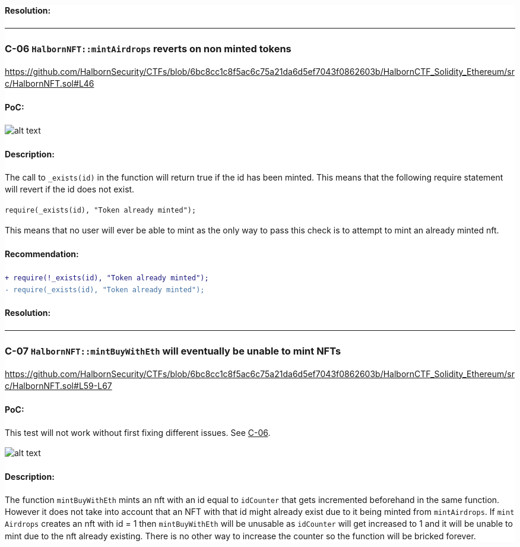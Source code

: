 

#### Resolution:


-----------------

### <a id="C06"></a> C-06 `HalbornNFT::mintAirdrops` reverts on non minted tokens
https://github.com/HalbornSecurity/CTFs/blob/6bc8cc1c8f5ac6c75a21da6d5ef7043f0862603b/HalbornCTF_Solidity_Ethereum/src/HalbornNFT.sol#L46
#### PoC:

![alt text](image-7.png)
#### Description:
The call to `_exists(id)` in the function will return true if the id has been minted. This means that the following require statement will revert if the id does not exist.

`require(_exists(id), "Token already minted");`

This means that no user will ever be able to mint as the only way to pass this check is to attempt to mint an already minted nft.



#### Recommendation:

```diff
+ require(!_exists(id), "Token already minted");
- require(_exists(id), "Token already minted");
```



#### Resolution:


-----------------

### <a id="C07"></a> C-07 `HalbornNFT::mintBuyWithEth` will eventually be unable to mint NFTs
https://github.com/HalbornSecurity/CTFs/blob/6bc8cc1c8f5ac6c75a21da6d5ef7043f0862603b/HalbornCTF_Solidity_Ethereum/src/HalbornNFT.sol#L59-L67
#### PoC:
This test will not work without first fixing different issues. See [C-06](#C06).

![alt text](image-6.png)
#### Description:
The function `mintBuyWithEth` mints an nft with an id equal to `idCounter` that gets incremented beforehand in the same function. However it does not take into account that an NFT with that id might already exist due to it being minted from `mintAirdrops`. If `mintAirdrops` creates an nft with id = 1 then `mintBuyWithEth` will be unusable as `idCounter` will get increased to 1 and it will be unable to mint due to the nft already existing. There is no other way to increase the counter so the function will be bricked forever. 
